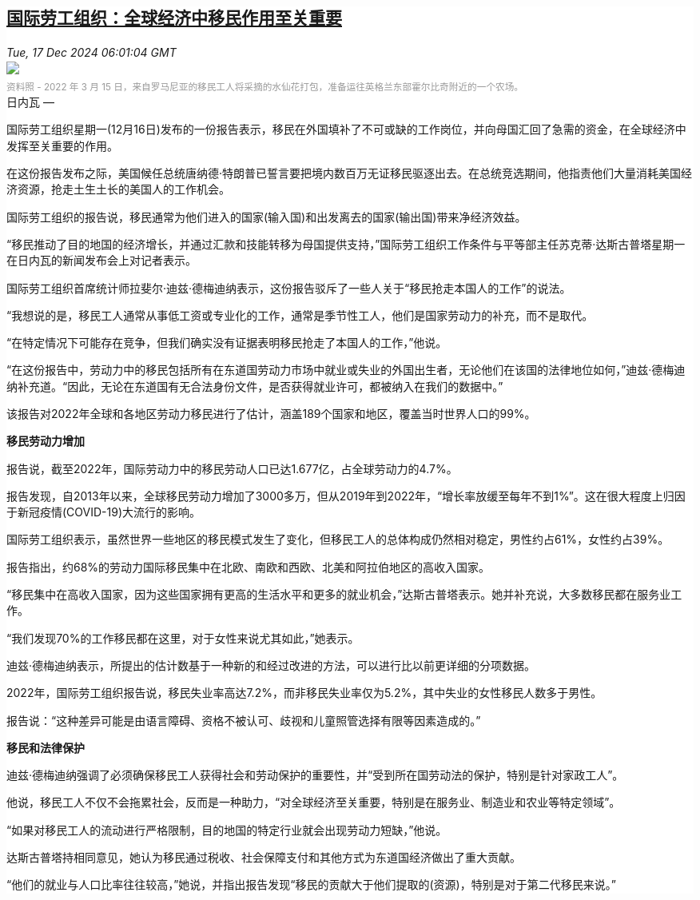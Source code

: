 
[国际劳工组织：全球经济中移民作用至关重要](https://www.voachinese.com/a/international-migrants-play-crucial-role-in-global-economy-ilo-says-20241217/7903964.html)
------

<div><i>Tue, 17 Dec 2024 06:01:04 GMT</i></div><img src="https://images.weserv.nl?url=gdb.voanews.com/9badf01d-a34e-48f9-97a1-9d845a2fe677_r1_s_w900.jpg" width="100%"><div><small style="color: #999;">资料照 - 2022 年 3 月 15 日，来自罗马尼亚的移民工人将采摘的水仙花打包，准备运往英格兰东部霍尔比奇附近的一个农场。</small></div>日内瓦 — <p>国际劳工组织星期一(12月16日)发布的一份报告表示，移民在外国填补了不可或缺的工作岗位，并向母国汇回了急需的资金，在全球经济中发挥至关重要的作用。 </p><p>在这份报告发布之际，美国候任总统唐纳德·特朗普已誓言要把境内数百万无证移民驱逐出去。在总统竞选期间，他指责他们大量消耗美国经济资源，抢走土生土长的美国人的工作机会。 </p><p>国际劳工组织的报告说，移民通常为他们进入的国家(输入国)和出发离去的国家(输出国)带来净经济效益。 </p><p>“移民推动了目的地国的经济增长，并通过汇款和技能转移为母国提供支持，”国际劳工组织工作条件与平等部主任苏克蒂·达斯古普塔星期一在日内瓦的新闻发布会上对记者表示。 </p><p>国际劳工组织首席统计师拉斐尔·迪兹·德梅迪纳表示，这份报告驳斥了一些人关于“移民抢走本国人的工作”的说法。 </p><p>“我想说的是，移民工人通常从事低工资或专业化的工作，通常是季节性工人，他们是国家劳动力的补充，而不是取代。 </p><p>“在特定情况下可能存在竞争，但我们确实没有证据表明移民抢走了本国人的工作，”他说。 </p><p>“在这份报告中，劳动力中的移民包括所有在东道国劳动力市场中就业或失业的外国出生者，无论他们在该国的法律地位如何，”迪兹·德梅迪纳补充道。“因此，无论在东道国有无合法身份文件，是否获得就业许可，都被纳入在我们的数据中。” </p><p>该报告对2022年全球和各地区劳动力移民进行了估计，涵盖189个国家和地区，覆盖当时世界人口的99%。 </p><p><strong>移民劳动力增加</strong> </p><p>报告说，截至2022年，国际劳动力中的移民劳动人口已达1.677亿，占全球劳动力的4.7%。 </p><p>报告发现，自2013年以来，全球移民劳动力增加了3000多万，但从2019年到2022年，“增长率放缓至每年不到1%”。这在很大程度上归因于新冠疫情(COVID-19)大流行的影响。 </p><p>国际劳工组织表示，虽然世界一些地区的移民模式发生了变化，但移民工人的总体构成仍然相对稳定，男性约占61%，女性约占39%。 </p><p>报告指出，约68%的劳动力国际移民集中在北欧、南欧和西欧、北美和阿拉伯地区的高收入国家。 </p><p>“移民集中在高收入国家，因为这些国家拥有更高的生活水平和更多的就业机会，”达斯古普塔表示。她并补充说，大多数移民都在服务业工作。 </p><p>“我们发现70%的工作移民都在这里，对于女性来说尤其如此，”她表示。 </p><p>迪兹·德梅迪纳表示，所提出的估计数基于一种新的和经过改进的方法，可以进行比以前更详细的分项数据。 </p><p>2022年，国际劳工组织报告说，移民失业率高达7.2%，而非移民失业率仅为5.2%，其中失业的女性移民人数多于男性。 </p><p>报告说：“这种差异可能是由语言障碍、资格不被认可、歧视和儿童照管选择有限等因素造成的。” </p><p><strong>移民和法律保护</strong> </p><p>迪兹·德梅迪纳强调了必须确保移民工人获得社会和劳动保护的重要性，并“受到所在国劳动法的保护，特别是针对家政工人”。 </p><p>他说，移民工人不仅不会拖累社会，反而是一种助力，“对全球经济至关重要，特别是在服务业、制造业和农业等特定领域”。 </p><p>“如果对移民工人的流动进行严格限制，目的地国的特定行业就会出现劳动力短缺，”他说。 </p><p>达斯古普塔持相同意见，她认为移民通过税收、社会保障支付和其他方式为东道国经济做出了重大贡献。 </p><p>“他们的就业与人口比率往往较高，”她说，并指出报告发现“移民的贡献大于他们提取的(资源)，特别是对于第二代移民来说。” </p>
